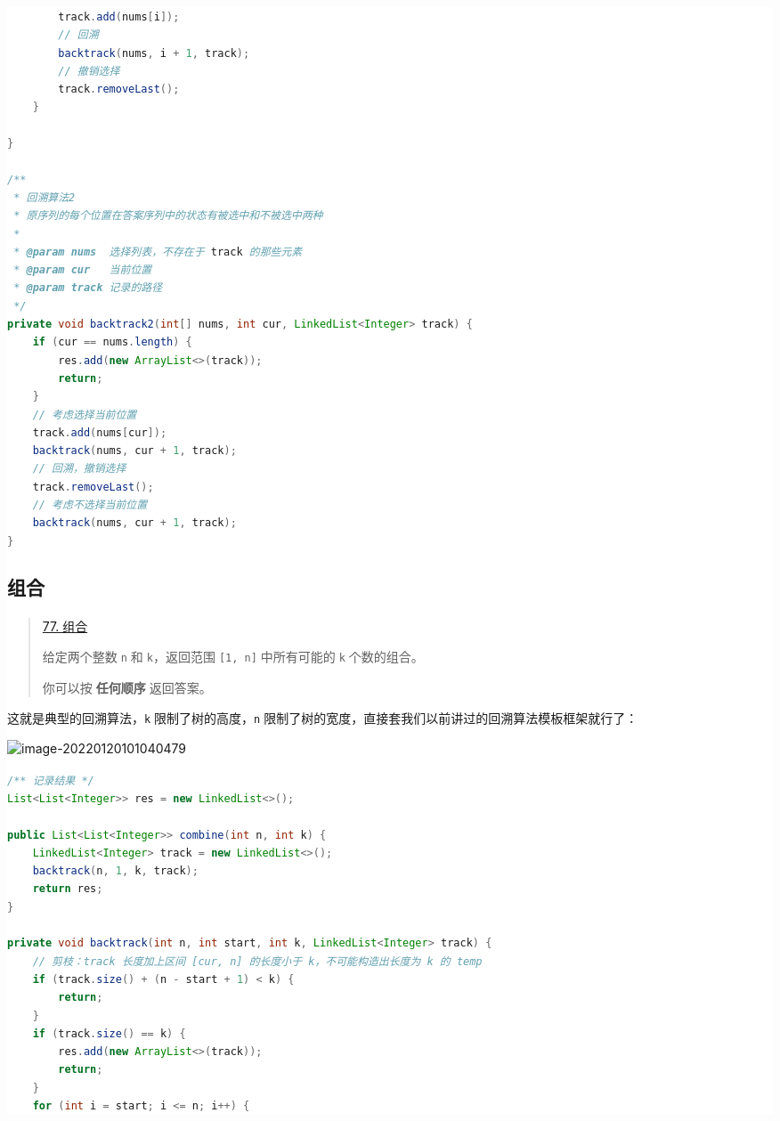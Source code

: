 ```java
        track.add(nums[i]);
        // 回溯
        backtrack(nums, i + 1, track);
        // 撤销选择
        track.removeLast();
    }

}

/**
 * 回溯算法2
 * 原序列的每个位置在答案序列中的状态有被选中和不被选中两种
 *
 * @param nums  选择列表，不存在于 track 的那些元素
 * @param cur   当前位置
 * @param track 记录的路径
 */
private void backtrack2(int[] nums, int cur, LinkedList<Integer> track) {
    if (cur == nums.length) {
        res.add(new ArrayList<>(track));
        return;
    }
    // 考虑选择当前位置
    track.add(nums[cur]);
    backtrack(nums, cur + 1, track);
    // 回溯，撤销选择
    track.removeLast();
    // 考虑不选择当前位置
    backtrack(nums, cur + 1, track);
}
```

## 组合

> [77. 组合](https://leetcode-cn.com/problems/combinations/)
>
> 给定两个整数 `n` 和 `k`，返回范围 `[1, n]` 中所有可能的 `k` 个数的组合。
>
> 你可以按 **任何顺序** 返回答案。

这就是典型的回溯算法，`k` 限制了树的高度，`n` 限制了树的宽度，直接套我们以前讲过的回溯算法模板框架就行了：

![image-20220120101040479](https://typecho-1300745270.cos.ap-shanghai.myqcloud.com/typora/202201201011481.png)

```java
/** 记录结果 */
List<List<Integer>> res = new LinkedList<>();

public List<List<Integer>> combine(int n, int k) {
    LinkedList<Integer> track = new LinkedList<>();
    backtrack(n, 1, k, track);
    return res;
}

private void backtrack(int n, int start, int k, LinkedList<Integer> track) {
    // 剪枝：track 长度加上区间 [cur, n] 的长度小于 k，不可能构造出长度为 k 的 temp
    if (track.size() + (n - start + 1) < k) {
        return;
    }
    if (track.size() == k) {
        res.add(new ArrayList<>(track));
        return;
    }
    for (int i = start; i <= n; i++) {
```